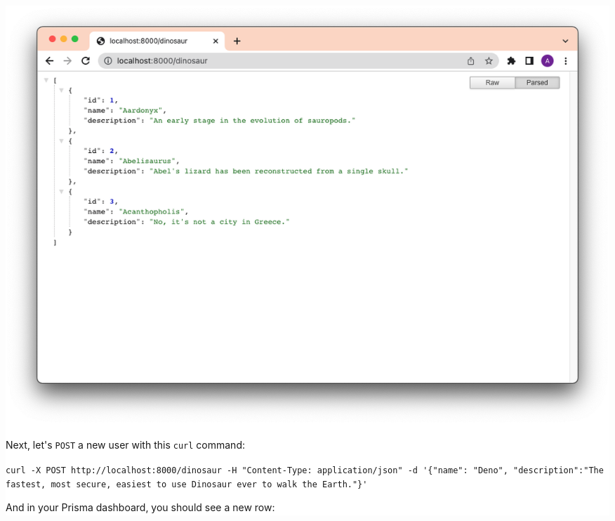 ![List of all dinosaurs from REST API](../../images/how-to/prisma/2-dinosaurs-from-api.png)

Next, let's `POST` a new user with this `curl` command:

```shell, ignore
curl -X POST http://localhost:8000/dinosaur -H "Content-Type: application/json" -d '{"name": "Deno", "description":"The fastest, most secure, easiest to use Dinosaur ever to walk the Earth."}'
```

And in your Prisma dashboard, you should see a new row:
